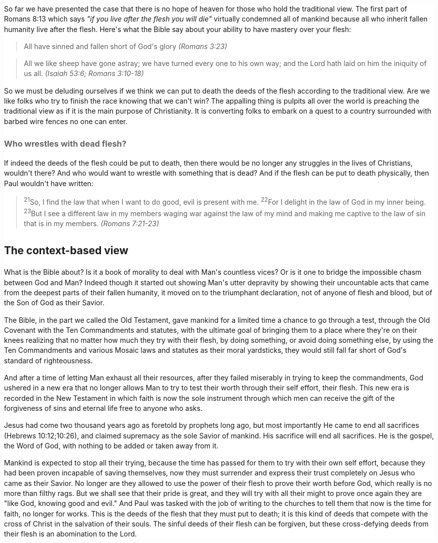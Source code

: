 So far we have presented the case that there is no hope of heaven for those who hold the traditional view. The first part of Romans 8:13 which says *"if you live after the flesh you will die"* virtually condemned all of mankind because all who inherit fallen humanity live after the flesh. Here's what the Bible say about your ability to have mastery over your flesh:

> All have sinned and fallen short of God's glory <cite>(Romans 3:23)</cite>

> All we like sheep have gone astray; we have turned every one to his own way; and the Lord hath laid on him the iniquity of us all. <cite>(Isaiah 53:6; Romans 3:10-18)</cite>

So we must be deluding ourselves if we think we can put to death the deeds of the flesh according to the traditional view. Are we like folks who try to finish the race knowing that we can't win? The appalling thing is pulpits all over the world is preaching the traditional view as if it is the main purpose of Christianity. It is converting folks to embark on a quest to a country surrounded with barbed wire fences no one can enter.

### <span style="color: #666666;">Who wrestles with dead flesh?</span>

If indeed the deeds of the flesh could be put to death, then there would be no longer any struggles in the lives of Christians, wouldn't there? And who would want to wrestle with something that is dead? And if the flesh can be put to death physically, then Paul wouldn't have written:

> <sup>21</sup>So, I find the law that when I want to do good, evil is present with me.  <sup>22</sup>For I delight in the law of God in my inner being.  <sup>23</sup>But I see a different law in my members waging war against the law of my mind and making me captive to the law of sin that is in my members. <cite>(Romans 7:21-23)</cite>

## The context-based view

What is the Bible about? Is it a book of morality to deal with Man's countless vices? Or is it one to bridge the impossible chasm between God and Man? Indeed though it started out showing Man's utter depravity by showing their uncountable acts that came from the deepest parts of their fallen humanity, it moved on to the triumphant declaration, not of anyone of flesh and blood, but of the Son of God as their Savior.

The Bible, in the part we called the Old Testament, gave mankind for a limited time a chance to go through a test, through the Old Covenant with the Ten Commandments and statutes, with the ultimate goal of bringing them to a place where they're on their knees realizing that no matter how much they try with their flesh, by doing something, or avoid doing something else, by using the Ten Commandments and various Mosaic laws and statutes as their moral yardsticks, they would still fall far short of God's standard of righteousness.

And after a time of letting Man exhaust all their resources, after they failed miserably in trying to keep the commandments, God ushered in a new era that no longer allows Man to try to test their worth through their self effort, their flesh. This new era is recorded in the New Testament in which faith is now the sole instrument through which men can receive the gift of the forgiveness of sins and eternal life free to anyone who asks.

Jesus had come two thousand years ago as foretold by prophets long ago, but most importantly He came to end all sacrifices (Hebrews 10:12;10:26), and claimed supremacy as the sole Savior of mankind. His sacrifice will end all sacrifices. He is the gospel, the Word of God, with nothing to be added or taken away from it.

Mankind is expected to stop all their trying, because the time has passed for them to try with their own self effort, because they had been proven incapable of saving themselves, now they must surrender and express their trust completely on Jesus who came as their Savior. No longer are they allowed to use the power of their flesh to prove their worth before God, which really is no more than filthy rags. But we shall see that their pride is great, and they will try with all their might to prove once again they are "like God, knowing good and evil." And Paul was tasked with the job of writing to the churches to tell them that now is the time for faith, no longer for works. This is the deeds of the flesh that they must put to death; it is this kind of deeds that compete with the cross of Christ in the salvation of their souls. The sinful deeds of their flesh can be forgiven, but these cross-defying deeds from their flesh is an abomination to the Lord.
